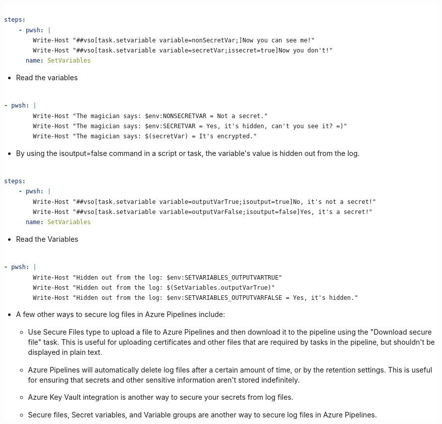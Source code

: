 ```yaml

steps:
    - pwsh: |
        Write-Host "##vso[task.setvariable variable=nonSecretVar;]Now you can see me!"
        Write-Host "##vso[task.setvariable variable=secretVar;issecret=true]Now you don't!"
      name: SetVariables
```

- Read the variables 

```yaml

- pwsh: |
        Write-Host "The magician says: $env:NONSECRETVAR = Not a secret."
        Write-Host "The magician says: $env:SECRETVAR = Yes, it's hidden, can't you see it? =)"
        Write-Host "The magician says: $(secretVar) = It's encrypted."

```

- By using the isoutput=false command in a script or task, the variable's value is hidden out from the log.

```yaml

steps:
    - pwsh: |
        Write-Host "##vso[task.setvariable variable=outputVarTrue;isoutput=true]No, it's not a secret!"
        Write-Host "##vso[task.setvariable variable=outputVarFalse;isoutput=false]Yes, it's a secret!"
      name: SetVariables

```

- Read the Variables 

```yaml

- pwsh: |
        Write-Host "Hidden out from the log: $env:SETVARIABLES_OUTPUTVARTRUE"
        Write-Host "Hidden out from the log: $(SetVariables.outputVarTrue)"
        Write-Host "Hidden out from the log: $env:SETVARIABLES_OUTPUTVARFALSE = Yes, it's hidden."

```

- A few other ways to secure log files in Azure Pipelines include:

    - Use Secure Files type to upload a file to Azure Pipelines and then download it to the pipeline using the "Download secure file" task. This is useful for uploading certificates and other files that are required by tasks in the pipeline, but shouldn't be displayed in plain text.

    - Azure Pipelines will automatically delete log files after a certain amount of time, or by the retention settings. This is useful for ensuring that secrets and other sensitive information aren't stored indefinitely.

    - Azure Key Vault integration is another way to secure your secrets from log files.
    
    - Secure files, Secret variables, and Variable groups are another way to secure log files in Azure Pipelines.
